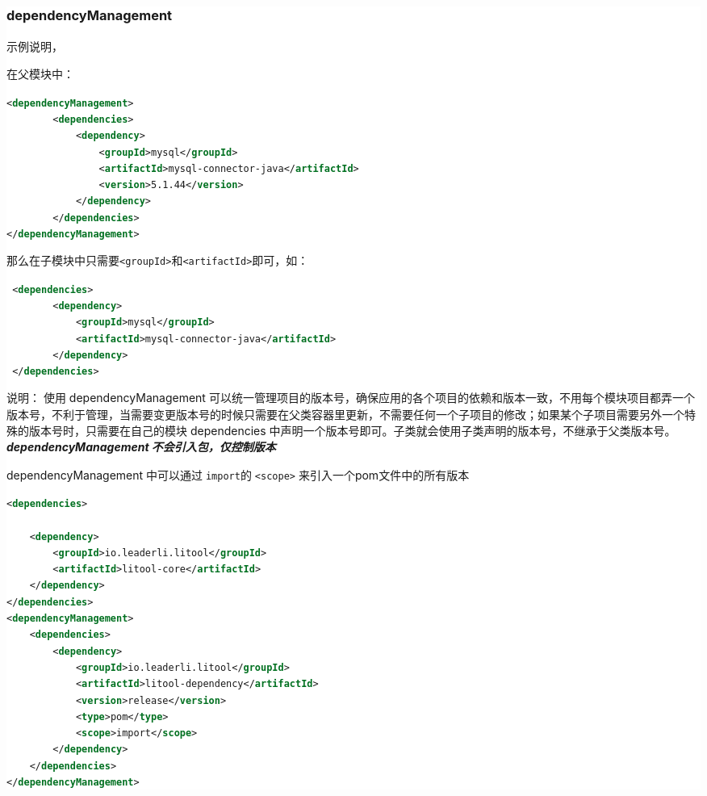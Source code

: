 ### dependencyManagement

示例说明，

在父模块中：

```xml
<dependencyManagement>
        <dependencies>
            <dependency>
                <groupId>mysql</groupId>
                <artifactId>mysql-connector-java</artifactId>
                <version>5.1.44</version>
            </dependency>
        </dependencies>
</dependencyManagement>
```

那么在子模块中只需要`<groupId>`和`<artifactId>`即可，如：

```xml
 <dependencies>
        <dependency>
            <groupId>mysql</groupId>
            <artifactId>mysql-connector-java</artifactId>
        </dependency>
 </dependencies>
```

说明：
使用 dependencyManagement 可以统一管理项目的版本号，确保应用的各个项目的依赖和版本一致，不用每个模块项目都弄一个版本号，不利于管理，当需要变更版本号的时候只需要在父类容器里更新，不需要任何一个子项目的修改；如果某个子项目需要另外一个特殊的版本号时，只需要在自己的模块 dependencies 中声明一个版本号即可。子类就会使用子类声明的版本号，不继承于父类版本号。
**_dependencyManagement 不会引入包，仅控制版本_**



dependencyManagement 中可以通过 `import`的 `<scope>` 来引入一个pom文件中的所有版本



```xml
<dependencies>

	<dependency>
		<groupId>io.leaderli.litool</groupId>
		<artifactId>litool-core</artifactId>
	</dependency>
</dependencies>
<dependencyManagement>
	<dependencies>
		<dependency>
			<groupId>io.leaderli.litool</groupId>
			<artifactId>litool-dependency</artifactId>
			<version>release</version>
			<type>pom</type>
			<scope>import</scope>
		</dependency>
	</dependencies>
</dependencyManagement>
```
